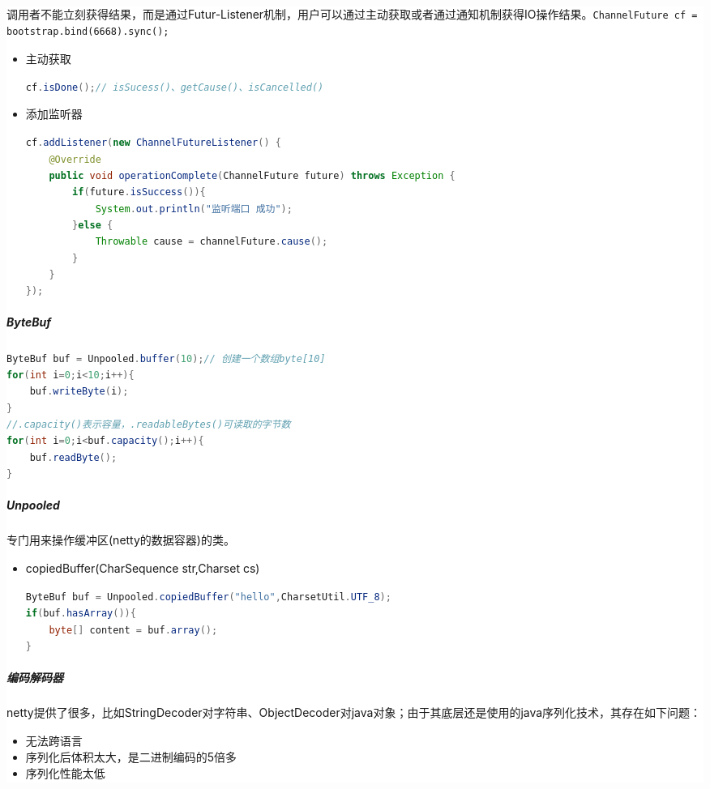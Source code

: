 调用者不能立刻获得结果，而是通过Futur-Listener机制，用户可以通过主动获取或者通过通知机制获得IO操作结果。`ChannelFuture cf = bootstrap.bind(6668).sync();`

- 主动获取

  ~~~java
  cf.isDone();// isSucess()、getCause()、isCancelled()
  ~~~

- 添加监听器

  ```java
  cf.addListener(new ChannelFutureListener() {
      @Override
      public void operationComplete(ChannelFuture future) throws Exception {
          if(future.isSuccess()){
              System.out.println("监听端口 成功");
          }else {
              Throwable cause = channelFuture.cause();
          }
      }
  });
  ```

##### ByteBuf

~~~java
ByteBuf buf = Unpooled.buffer(10);// 创建一个数组byte[10]
for(int i=0;i<10;i++){
    buf.writeByte(i);
}
//.capacity()表示容量，.readableBytes()可读取的字节数
for(int i=0;i<buf.capacity();i++){
    buf.readByte();
}
~~~

##### Unpooled

专门用来操作缓冲区(netty的数据容器)的类。

- copiedBuffer(CharSequence str,Charset cs)

  ~~~java
  ByteBuf buf = Unpooled.copiedBuffer("hello",CharsetUtil.UTF_8);
  if(buf.hasArray()){
      byte[] content = buf.array();
  }
  ~~~

##### 编码解码器

netty提供了很多，比如StringDecoder对字符串、ObjectDecoder对java对象；由于其底层还是使用的java序列化技术，其存在如下问题：

- 无法跨语言
- 序列化后体积太大，是二进制编码的5倍多
- 序列化性能太低
